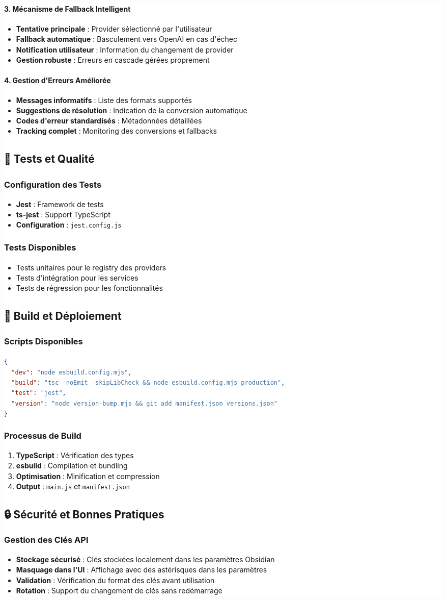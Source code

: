 #### 3. Mécanisme de Fallback Intelligent
- **Tentative principale** : Provider sélectionné par l'utilisateur
- **Fallback automatique** : Basculement vers OpenAI en cas d'échec
- **Notification utilisateur** : Information du changement de provider
- **Gestion robuste** : Erreurs en cascade gérées proprement

#### 4. Gestion d'Erreurs Améliorée
- **Messages informatifs** : Liste des formats supportés
- **Suggestions de résolution** : Indication de la conversion automatique
- **Codes d'erreur standardisés** : Métadonnées détaillées
- **Tracking complet** : Monitoring des conversions et fallbacks

## 🧪 Tests et Qualité

### Configuration des Tests
- **Jest** : Framework de tests
- **ts-jest** : Support TypeScript
- **Configuration** : `jest.config.js`

### Tests Disponibles
- Tests unitaires pour le registry des providers
- Tests d'intégration pour les services
- Tests de régression pour les fonctionnalités

## 🚀 Build et Déploiement

### Scripts Disponibles
```json
{
  "dev": "node esbuild.config.mjs",
  "build": "tsc -noEmit -skipLibCheck && node esbuild.config.mjs production",
  "test": "jest",
  "version": "node version-bump.mjs && git add manifest.json versions.json"
}
```

### Processus de Build
1. **TypeScript** : Vérification des types
2. **esbuild** : Compilation et bundling
3. **Optimisation** : Minification et compression
4. **Output** : `main.js` et `manifest.json`

## 🔒 Sécurité et Bonnes Pratiques

### Gestion des Clés API
- **Stockage sécurisé** : Clés stockées localement dans les paramètres Obsidian
- **Masquage dans l'UI** : Affichage avec des astérisques dans les paramètres
- **Validation** : Vérification du format des clés avant utilisation
- **Rotation** : Support du changement de clés sans redémarrage

